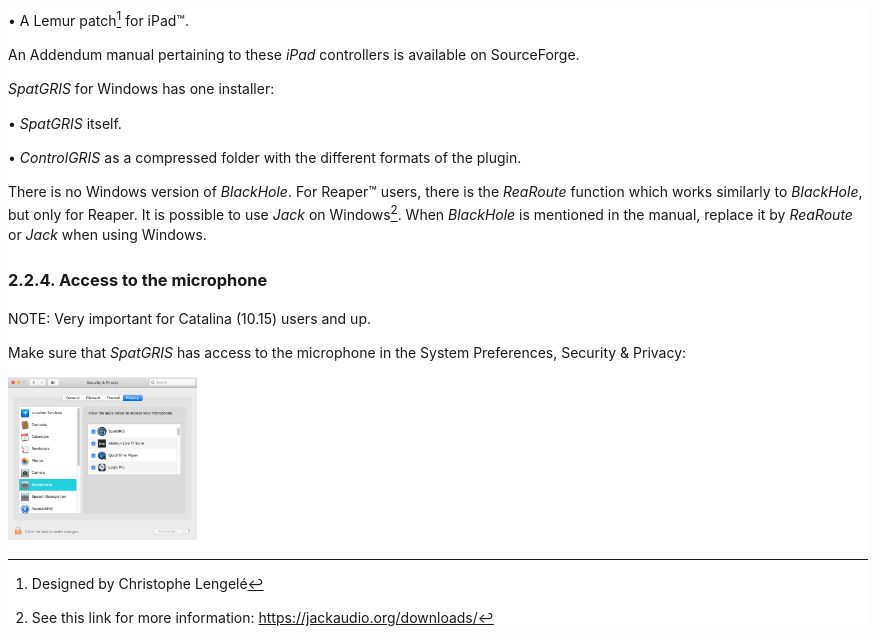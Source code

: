 • A Lemur patch[^lemur-footnote] for iPad™.

An Addendum manual pertaining to these *iPad* controllers is available
on SourceForge.

*SpatGRIS* for Windows has one installer:

• *SpatGRIS* itself.

• *ControlGRIS* as a compressed folder with the different formats of the
plugin.

There is no Windows version of *BlackHole*. For Reaper™ users, there is
the *ReaRoute* function which works similarly to *BlackHole*, but only
for Reaper. It is possible to use *Jack* on Windows[^jack-win-footnote]. When *BlackHole*
is mentioned in the manual, replace it by *ReaRoute* or *Jack* when
using Windows.

### 2.2.4. Access to the microphone

NOTE: Very important for Catalina (10.15) users and up.

Make sure that *SpatGRIS* has access to the microphone in the System
Preferences, Security & Privacy:

<img src="./media-en/media/image7.jpg"
style="width:1.9711in;height:1.69291in" />


[^BH-footnote]: *BlackHole* is not mandatory. Any software that can send audio to *SpatGRIS* can be used. *BlackHole* is a HAL plugin.
[^OSC-format-footnote]: See the format of the OSC messages in the Addendum.
[^jack-footnote]: JackRouter is a HAL plugin that was not compatible with MacOS 10.15 and up, and was not supported for a while.
[^lemur-footnote]: Designed by Christophe Lengelé
[^jack-win-footnote]: See this link for more information: <https://jackaudio.org/downloads/>
[^osc-footnote]: <http://opensoundcontrol.org>
[^aax-protools-footnote]: The AAX plugin for Windows is signed using a self-issued certificate. It is unclear for now whether this is sufficient for ProTools and/or Windows Defender.